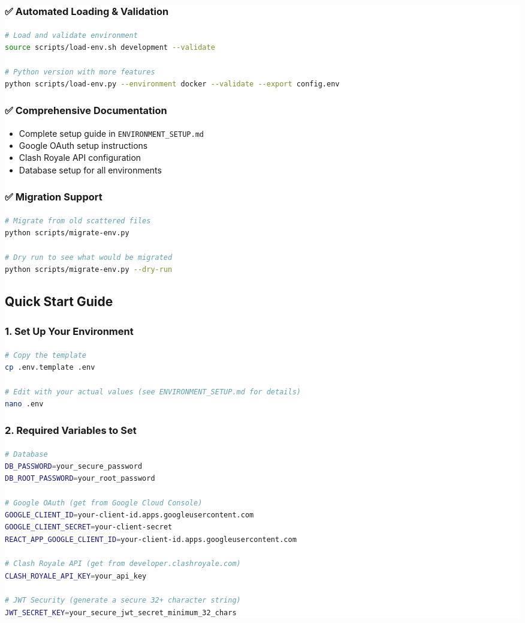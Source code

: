 ### ✅ Automated Loading & Validation
```bash
# Load and validate environment
source scripts/load-env.sh development --validate

# Python version with more features
python scripts/load-env.py --environment docker --validate --export config.env
```

### ✅ Comprehensive Documentation
- Complete setup guide in `ENVIRONMENT_SETUP.md`
- Google OAuth setup instructions
- Clash Royale API configuration
- Database setup for all environments

### ✅ Migration Support
```bash
# Migrate from old scattered files
python scripts/migrate-env.py

# Dry run to see what would be migrated
python scripts/migrate-env.py --dry-run
```

## Quick Start Guide

### 1. Set Up Your Environment
```bash
# Copy the template
cp .env.template .env

# Edit with your actual values (see ENVIRONMENT_SETUP.md for details)
nano .env
```

### 2. Required Variables to Set
```bash
# Database
DB_PASSWORD=your_secure_password
DB_ROOT_PASSWORD=your_root_password

# Google OAuth (get from Google Cloud Console)
GOOGLE_CLIENT_ID=your-client-id.apps.googleusercontent.com
GOOGLE_CLIENT_SECRET=your-client-secret
REACT_APP_GOOGLE_CLIENT_ID=your-client-id.apps.googleusercontent.com

# Clash Royale API (get from developer.clashroyale.com)
CLASH_ROYALE_API_KEY=your_api_key

# JWT Security (generate a secure 32+ character string)
JWT_SECRET_KEY=your_secure_jwt_secret_minimum_32_chars
```
